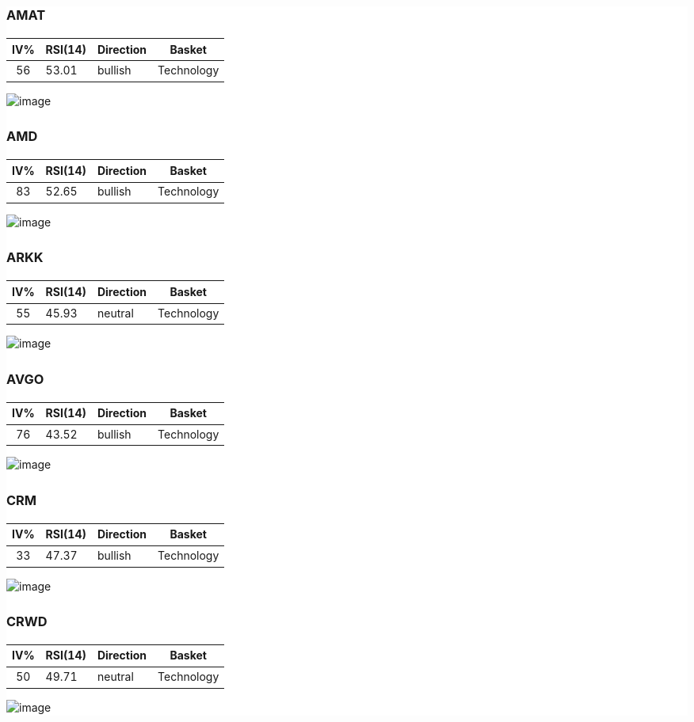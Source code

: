 ### AMAT

| IV% | RSI(14) | Direction | Basket |
|:---:|---------|-----------|--------|
| 56 | 53.01 | bullish | Technology |

![image](https://publish.finviz.com/031524/AMATd170392688i.png)

### AMD

| IV% | RSI(14) | Direction | Basket |
|:---:|---------|-----------|--------|
| 83 | 52.65 | bullish | Technology |

![image](https://publish.finviz.com/031524/AMDd170354445i.png)

### ARKK

| IV% | RSI(14) | Direction | Basket |
|:---:|---------|-----------|--------|
| 55 | 45.93 | neutral | Technology |

![image](https://publish.finviz.com/031524/ARKKd170631300i.png)

### AVGO

| IV% | RSI(14) | Direction | Basket |
|:---:|---------|-----------|--------|
| 76 | 43.52 | bullish | Technology |

![image](https://publish.finviz.com/031524/AVGOd170361268i.png)

### CRM

| IV% | RSI(14) | Direction | Basket |
|:---:|---------|-----------|--------|
| 33 | 47.37 | bullish | Technology |

![image](https://publish.finviz.com/031524/CRMd170391369i.png)

### CRWD

| IV% | RSI(14) | Direction | Basket |
|:---:|---------|-----------|--------|
| 50 | 49.71 | neutral | Technology |

![image](https://publish.finviz.com/031524/CRWDd170402112i.png)
